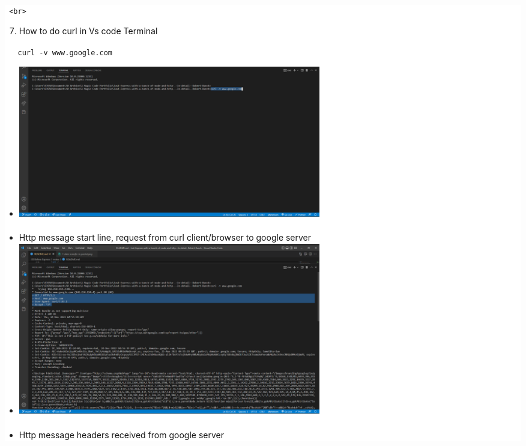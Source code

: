      <br>

7. How to do curl in Vs code Terminal

```
   curl -v www.google.com
```

- <img src="image%20notes/11%20curl%20request.png" width="500">
     <br>
     <br>
- Http message start line, request from curl client/browser to google server
- <img src="image%20notes/12%20http%20msg%20start%20line.png" width="500">
     <br>
     <br>
- Http message headers received from google server